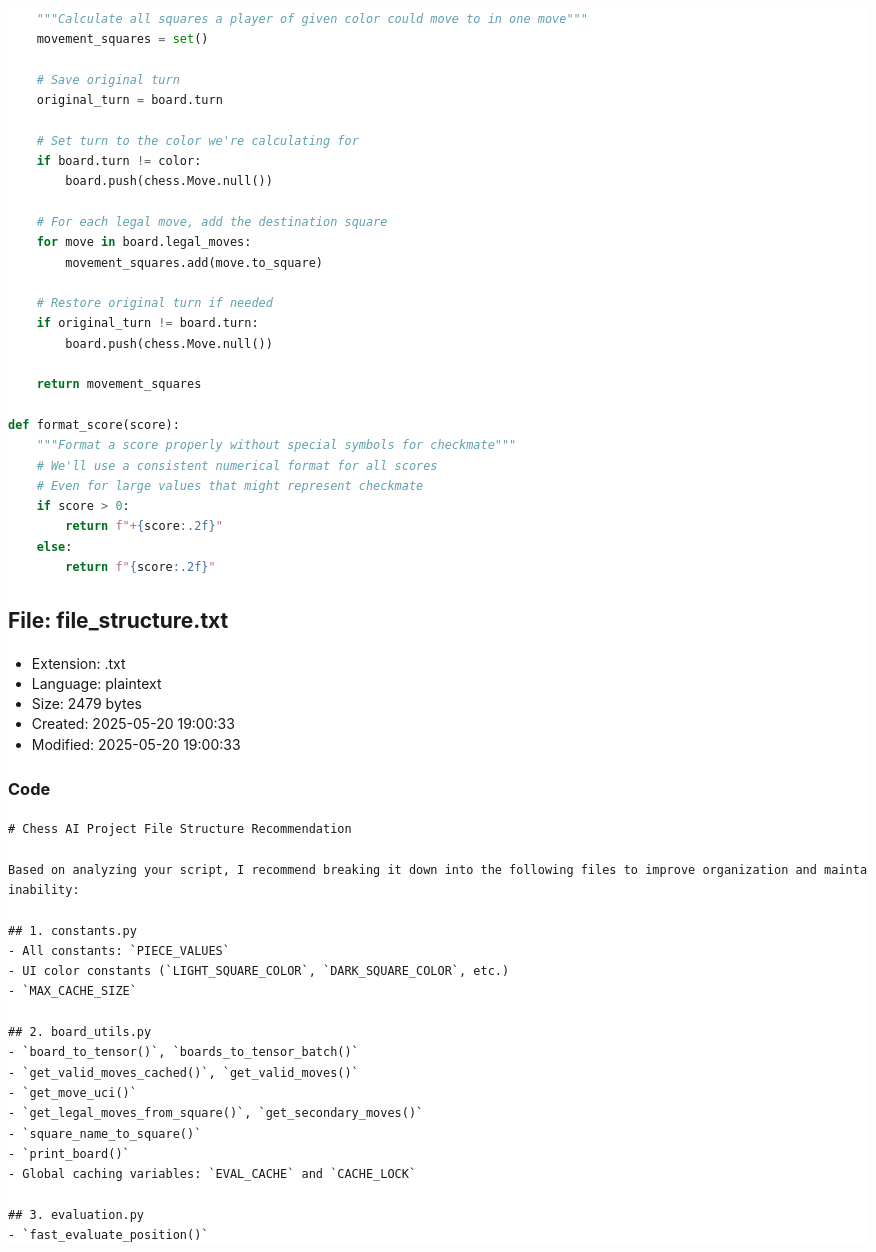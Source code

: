 ```python
    """Calculate all squares a player of given color could move to in one move"""
    movement_squares = set()
    
    # Save original turn
    original_turn = board.turn
    
    # Set turn to the color we're calculating for
    if board.turn != color:
        board.push(chess.Move.null())
    
    # For each legal move, add the destination square
    for move in board.legal_moves:
        movement_squares.add(move.to_square)
    
    # Restore original turn if needed
    if original_turn != board.turn:
        board.push(chess.Move.null())
    
    return movement_squares

def format_score(score):
    """Format a score properly without special symbols for checkmate"""
    # We'll use a consistent numerical format for all scores
    # Even for large values that might represent checkmate
    if score > 0:
        return f"+{score:.2f}"
    else:
        return f"{score:.2f}"

```

## File: file_structure.txt

- Extension: .txt
- Language: plaintext
- Size: 2479 bytes
- Created: 2025-05-20 19:00:33
- Modified: 2025-05-20 19:00:33

### Code

```plaintext
# Chess AI Project File Structure Recommendation

Based on analyzing your script, I recommend breaking it down into the following files to improve organization and maintainability:

## 1. constants.py
- All constants: `PIECE_VALUES`
- UI color constants (`LIGHT_SQUARE_COLOR`, `DARK_SQUARE_COLOR`, etc.)
- `MAX_CACHE_SIZE`

## 2. board_utils.py
- `board_to_tensor()`, `boards_to_tensor_batch()`
- `get_valid_moves_cached()`, `get_valid_moves()`
- `get_move_uci()`
- `get_legal_moves_from_square()`, `get_secondary_moves()`
- `square_name_to_square()`
- `print_board()`
- Global caching variables: `EVAL_CACHE` and `CACHE_LOCK`

## 3. evaluation.py
- `fast_evaluate_position()`
```